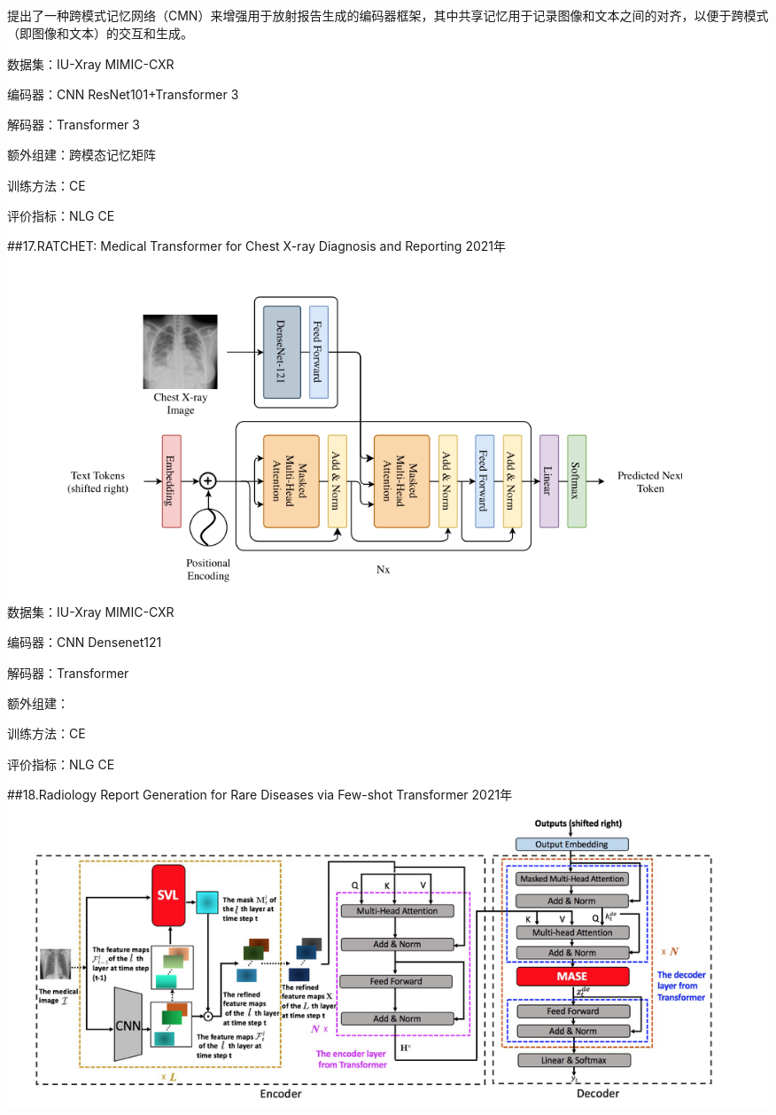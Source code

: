 提出了一种跨模式记忆网络（CMN）来增强用于放射报告生成的编码器框架，其中共享记忆用于记录图像和文本之间的对齐，以便于跨模式（即图像和文本）的交互和生成。

数据集：IU-Xray  MIMIC-CXR

编码器：CNN ResNet101+Transformer 3

解码器：Transformer 3

额外组建：跨模态记忆矩阵

训练方法：CE 

评价指标：NLG CE

##17.RATCHET: Medical Transformer for Chest X-ray Diagnosis and Reporting 2021年

<img src="../image/image-20220705174806060.png" alt="image-20220705174806060" style="zoom: 80%;" />

数据集：IU-Xray  MIMIC-CXR

编码器：CNN Densenet121

解码器：Transformer 

额外组建：

训练方法：CE 

评价指标：NLG CE

##18.Radiology Report Generation for Rare Diseases via Few-shot Transformer 2021年

![image-20230713204800906](../image/image-20230713204800906.png)
